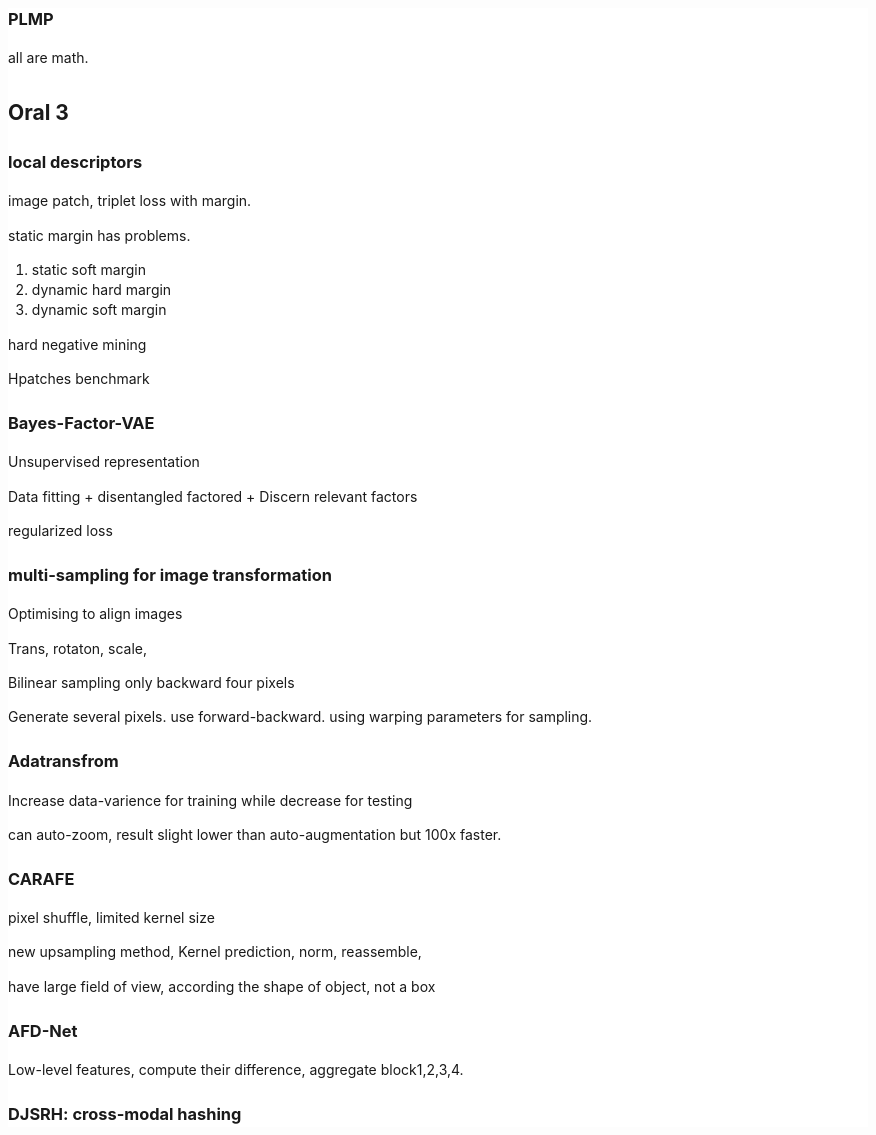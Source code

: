 ### PLMP

all are math.

## Oral 3

### local descriptors 

image patch, triplet loss with margin.

static margin has problems.

1. static soft margin
2. dynamic hard margin
3. dynamic soft margin

hard negative mining

Hpatches benchmark

### Bayes-Factor-VAE

Unsupervised representation

Data fitting + disentangled factored + Discern relevant factors 

regularized loss

### multi-sampling for image transformation

Optimising to align images

Trans, rotaton, scale,

Bilinear sampling only backward four pixels

Generate several pixels. use forward-backward. using warping parameters for sampling.

### Adatransfrom

Increase data-varience for training while decrease for testing

can auto-zoom, result slight lower than auto-augmentation but 100x faster.

### CARAFE

pixel shuffle, limited kernel size

new upsampling method, Kernel prediction, norm, reassemble,

have large field of view, according the shape of object, not a box

### AFD-Net

Low-level features, compute their difference, aggregate block1,2,3,4.

### DJSRH: cross-modal hashing
